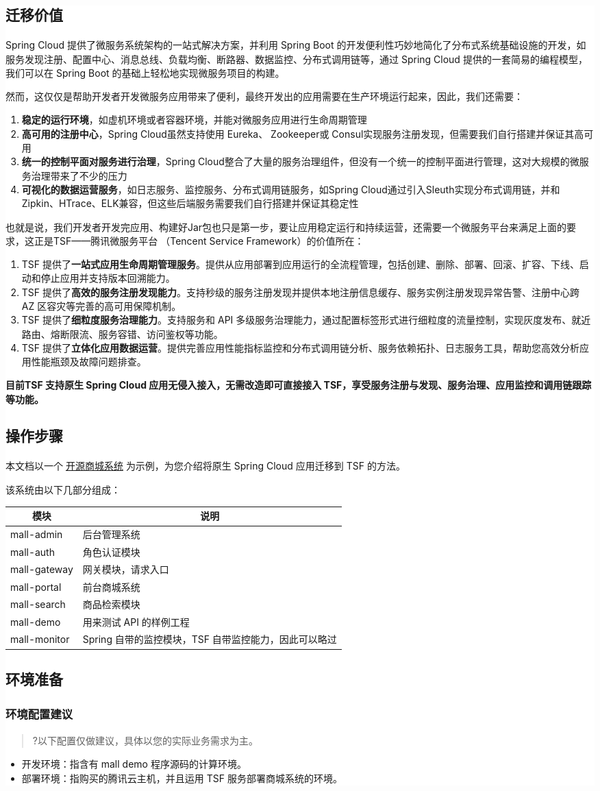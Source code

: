 ## 迁移价值

Spring Cloud 提供了微服务系统架构的一站式解决方案，并利用 Spring Boot 的开发便利性巧妙地简化了分布式系统基础设施的开发，如服务发现注册、配置中心、消息总线、负载均衡、断路器、数据监控、分布式调用链等，通过 Spring Cloud 提供的一套简易的编程模型，我们可以在 Spring Boot 的基础上轻松地实现微服务项目的构建。

然而，这仅仅是帮助开发者开发微服务应用带来了便利，最终开发出的应用需要在生产环境运行起来，因此，我们还需要：

1. **稳定的运行环境**，如虚机环境或者容器环境，并能对微服务应用进行生命周期管理
2. **高可用的注册中心**，Spring Cloud虽然支持使用 Eureka、 Zookeeper或 Consul实现服务注册发现，但需要我们自行搭建并保证其高可用
3. **统一的控制平面对服务进行治理**，Spring Cloud整合了大量的服务治理组件，但没有一个统一的控制平面进行管理，这对大规模的微服务治理带来了不少的压力
4. **可视化的数据运营服务**，如日志服务、监控服务、分布式调用链服务，如Spring Cloud通过引入Sleuth实现分布式调用链，并和Zipkin、HTrace、ELK兼容，但这些后端服务需要我们自行搭建并保证其稳定性

也就是说，我们开发者开发完应用、构建好Jar包也只是第一步，要让应用稳定运行和持续运营，还需要一个微服务平台来满足上面的要求，这正是TSF——腾讯微服务平台 （Tencent Service Framework）的价值所在：

1. TSF 提供了**一站式应用生命周期管理服务**。提供从应用部署到应用运行的全流程管理，包括创建、删除、部署、回滚、扩容、下线、启动和停止应用并支持版本回溯能力。
2. TSF 提供了**高效的服务注册发现能力**。支持秒级的服务注册发现并提供本地注册信息缓存、服务实例注册发现异常告警、注册中心跨 AZ 区容灾等完善的高可用保障机制。
3. TSF 提供了**细粒度服务治理能力**。支持服务和 API 多级服务治理能力，通过配置标签形式进行细粒度的流量控制，实现灰度发布、就近路由、熔断限流、服务容错、访问鉴权等功能。
4. TSF 提供了**立体化应用数据运营**。提供完善应用性能指标监控和分布式调用链分析、服务依赖拓扑、日志服务工具，帮助您高效分析应用性能瓶颈及故障问题排查。

**目前TSF 支持原生 Spring Cloud 应用无侵入接入，无需改造即可直接接入 TSF，享受服务注册与发现、服务治理、应用监控和调用链跟踪等功能。**



## 操作步骤

本文档以一个 [开源商城系统](https://github.com/macrozheng/mall-swarm) 为示例，为您介绍将原生 Spring Cloud 应用迁移到 TSF 的方法。

该系统由以下几部分组成：

| 模块         | 说明                                                |
| ------------ | --------------------------------------------------- |
| mall-admin   | 后台管理系统                                        |
| mall-auth    | 角色认证模块                                        |
| mall-gateway | 网关模块，请求入口                                  |
| mall-portal  | 前台商城系统                                        |
| mall-search  | 商品检索模块                                        |
| mall-demo    | 用来测试 API 的样例工程                               |
| mall-monitor | Spring 自带的监控模块，TSF 自带监控能力，因此可以略过 |

## 环境准备

### 环境配置建议

>?以下配置仅做建议，具体以您的实际业务需求为主。

- 开发环境：指含有 mall demo 程序源码的计算环境。
- 部署环境：指购买的腾讯云主机，并且运用 TSF 服务部署商城系统的环境。
